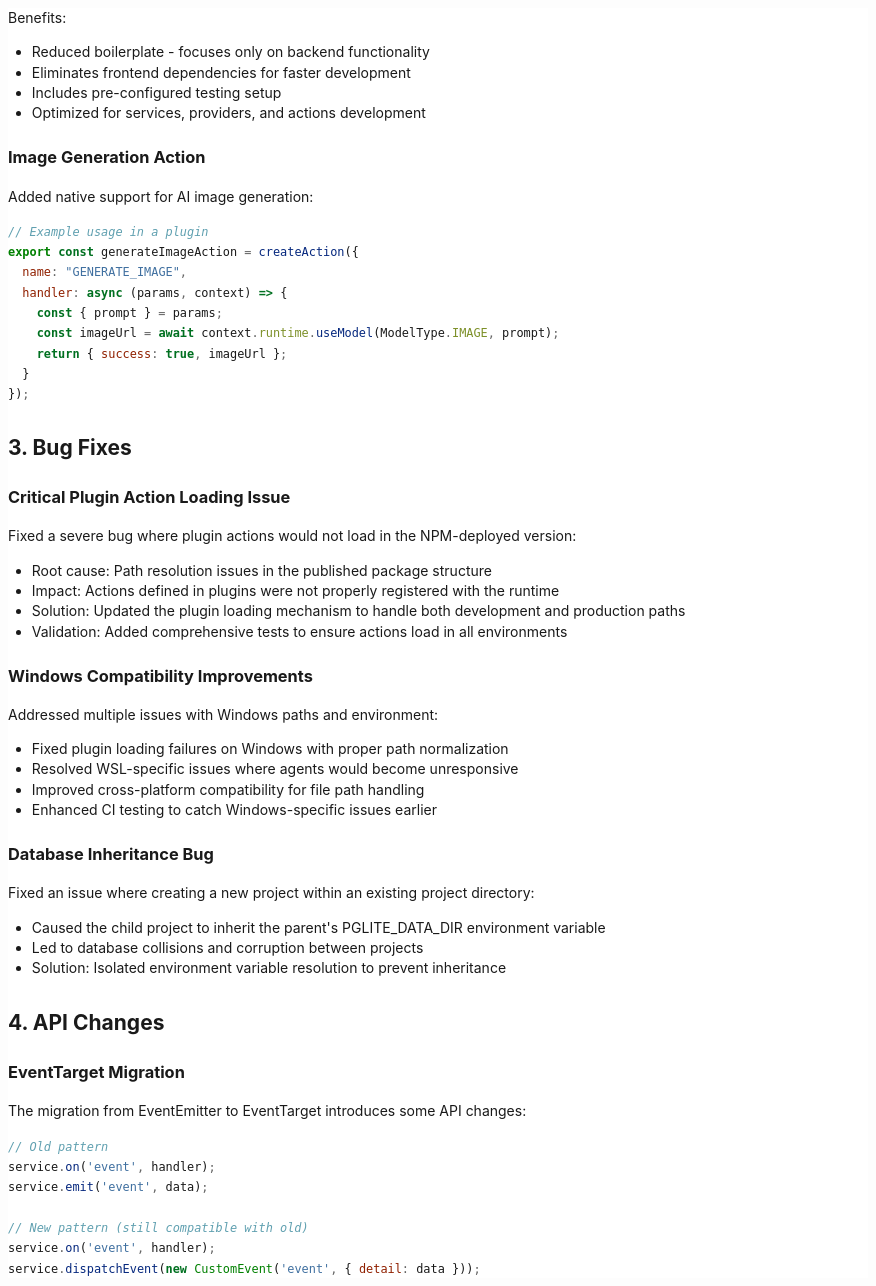 Benefits:
- Reduced boilerplate - focuses only on backend functionality
- Eliminates frontend dependencies for faster development
- Includes pre-configured testing setup
- Optimized for services, providers, and actions development

### Image Generation Action
Added native support for AI image generation:
```javascript
// Example usage in a plugin
export const generateImageAction = createAction({
  name: "GENERATE_IMAGE",
  handler: async (params, context) => {
    const { prompt } = params;
    const imageUrl = await context.runtime.useModel(ModelType.IMAGE, prompt);
    return { success: true, imageUrl };
  }
});
```

## 3. Bug Fixes

### Critical Plugin Action Loading Issue
Fixed a severe bug where plugin actions would not load in the NPM-deployed version:
- Root cause: Path resolution issues in the published package structure
- Impact: Actions defined in plugins were not properly registered with the runtime
- Solution: Updated the plugin loading mechanism to handle both development and production paths
- Validation: Added comprehensive tests to ensure actions load in all environments

### Windows Compatibility Improvements
Addressed multiple issues with Windows paths and environment:
- Fixed plugin loading failures on Windows with proper path normalization
- Resolved WSL-specific issues where agents would become unresponsive
- Improved cross-platform compatibility for file path handling
- Enhanced CI testing to catch Windows-specific issues earlier

### Database Inheritance Bug
Fixed an issue where creating a new project within an existing project directory:
- Caused the child project to inherit the parent's PGLITE_DATA_DIR environment variable
- Led to database collisions and corruption between projects
- Solution: Isolated environment variable resolution to prevent inheritance

## 4. API Changes

### EventTarget Migration
The migration from EventEmitter to EventTarget introduces some API changes:
```javascript
// Old pattern
service.on('event', handler);
service.emit('event', data);

// New pattern (still compatible with old)
service.on('event', handler);
service.dispatchEvent(new CustomEvent('event', { detail: data }));
```
